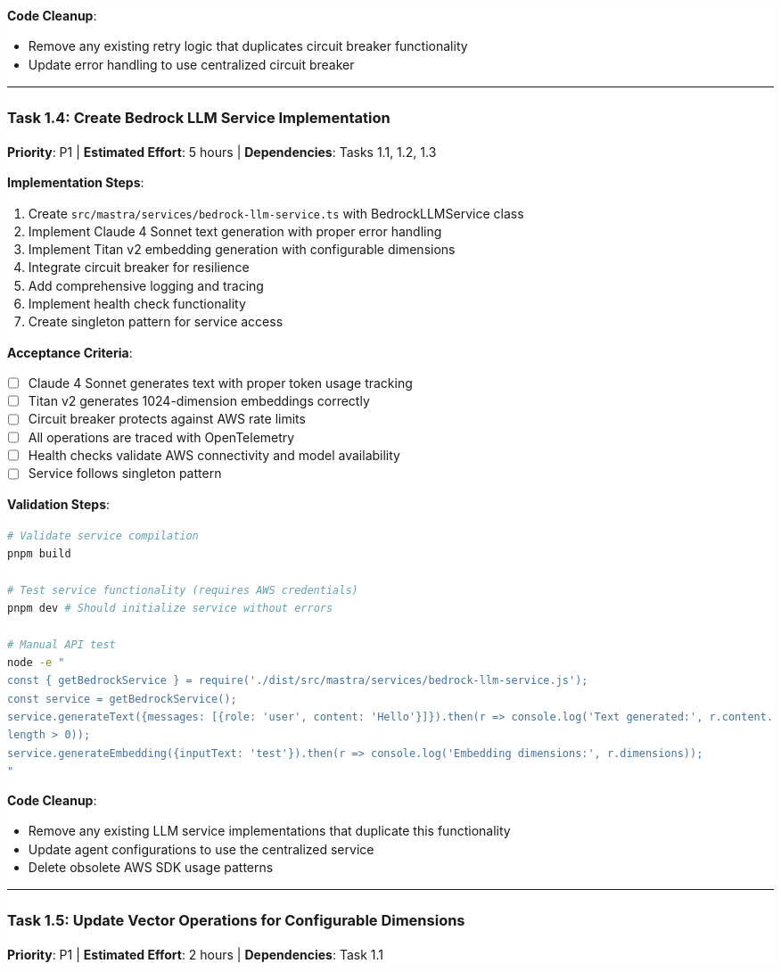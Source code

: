 **Code Cleanup**:
- Remove any existing retry logic that duplicates circuit breaker functionality
- Update error handling to use centralized circuit breaker

---

### Task 1.4: Create Bedrock LLM Service Implementation
**Priority**: P1 | **Estimated Effort**: 5 hours | **Dependencies**: Tasks 1.1, 1.2, 1.3

**Implementation Steps**:
1. Create `src/mastra/services/bedrock-llm-service.ts` with BedrockLLMService class
2. Implement Claude 4 Sonnet text generation with proper error handling
3. Implement Titan v2 embedding generation with configurable dimensions
4. Integrate circuit breaker for resilience
5. Add comprehensive logging and tracing
6. Implement health check functionality
7. Create singleton pattern for service access

**Acceptance Criteria**:
- [ ] Claude 4 Sonnet generates text with proper token usage tracking
- [ ] Titan v2 generates 1024-dimension embeddings correctly
- [ ] Circuit breaker protects against AWS rate limits
- [ ] All operations are traced with OpenTelemetry
- [ ] Health checks validate AWS connectivity and model availability
- [ ] Service follows singleton pattern

**Validation Steps**:
```bash
# Validate service compilation
pnpm build

# Test service functionality (requires AWS credentials)
pnpm dev # Should initialize service without errors

# Manual API test
node -e "
const { getBedrockService } = require('./dist/src/mastra/services/bedrock-llm-service.js');
const service = getBedrockService();
service.generateText({messages: [{role: 'user', content: 'Hello'}]}).then(r => console.log('Text generated:', r.content.length > 0));
service.generateEmbedding({inputText: 'test'}).then(r => console.log('Embedding dimensions:', r.dimensions));
"
```

**Code Cleanup**:
- Remove any existing LLM service implementations that duplicate this functionality
- Update agent configurations to use the centralized service
- Delete obsolete AWS SDK usage patterns

---

### Task 1.5: Update Vector Operations for Configurable Dimensions
**Priority**: P1 | **Estimated Effort**: 2 hours | **Dependencies**: Task 1.1

